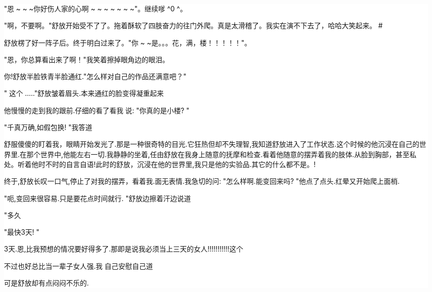 
"恩 ~ ~ ~你好伤人家的心啊 ~ ~ ~ ~ ~ ~ ~"。继续嗲 ^0 ^。



"啊，不要啊。"舒放开始受不了了。拖着酥软了四肢奋力的往门外爬。真是太滑稽了。我实在演不下去了，哈哈大笑起来。 #



舒放楞了好一阵子后。终于明白过来了。"你 ~ ~是。。。花，满，楼！！！！！"。





"恩，你总算看出来了啊！"我笑着擦掉眼角边的眼泪。





你!舒放半脸铁青半脸通红."怎么样对自己的作品还满意吧？"



" 这个 ....."舒放皱着眉头.本来通红的脸变得凝重起来



他慢慢的走到我的跟前.仔细的看了看我 说: "你真的是小楼? "





 "千真万确,如假包换! "我答道





舒服傻傻的盯着我，眼睛开始发光了.那是一种很奇特的目光.它狂热但却不失理智,我知道舒放进入了工作状态.这个时候的他沉浸在自己的世界里.在那个世界中,他能左右一切.我静静的坐着,任由舒放在我身上随意的抚摩和检查.看着他随意的摆弄着我的肢体.从脸到胸部，甚至私处。听着他时不时的自言自语!此时的舒放，沉浸在他的世界里,我只是他的实验品.其它的什么都不是。!





终于,舒放长叹一口气,停止了对我的摆弄，看着我.面无表情.我急切的问: "怎么样啊.能变回来吗? "他点了点头.红晕又开始爬上面梢.



 "呃,变回来很容易.只是要花点时间就行. "舒放边擦着汗边说道





 "多久





 "最快3天! "



3天.恩,比我预想的情况要好得多了.那即是说我必须当上三天的女人!!!!!!!!!!!这个



不过也好总比当一辈子女人强.我 自己安慰自己道





可是舒放却有点闷闷不乐的.
